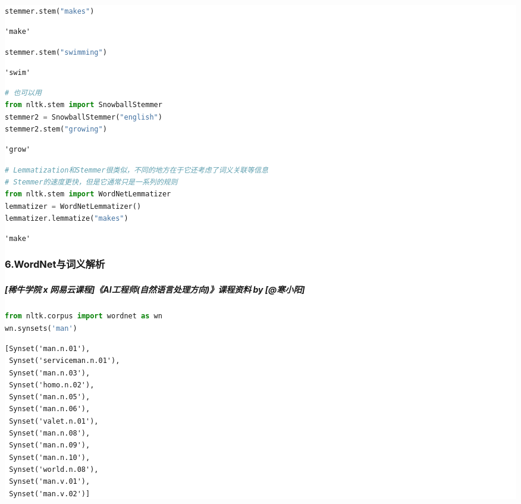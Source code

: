 
```python
stemmer.stem("makes")
```




    'make'




```python
stemmer.stem("swimming")
```




    'swim'




```python
# 也可以用
from nltk.stem import SnowballStemmer
stemmer2 = SnowballStemmer("english")
stemmer2.stem("growing")
```




    'grow'




```python
# Lemmatization和Stemmer很类似，不同的地方在于它还考虑了词义关联等信息
# Stemmer的速度更快，但是它通常只是一系列的规则
from nltk.stem import WordNetLemmatizer
lemmatizer = WordNetLemmatizer()
lemmatizer.lemmatize("makes")
```




    'make'



### 6.WordNet与词义解析
##### \[稀牛学院 x 网易云课程\]《AI工程师(自然语言处理方向)》课程资料 by [@寒小阳]


```python
from nltk.corpus import wordnet as wn
wn.synsets('man')
```




    [Synset('man.n.01'),
     Synset('serviceman.n.01'),
     Synset('man.n.03'),
     Synset('homo.n.02'),
     Synset('man.n.05'),
     Synset('man.n.06'),
     Synset('valet.n.01'),
     Synset('man.n.08'),
     Synset('man.n.09'),
     Synset('man.n.10'),
     Synset('world.n.08'),
     Synset('man.v.01'),
     Synset('man.v.02')]
